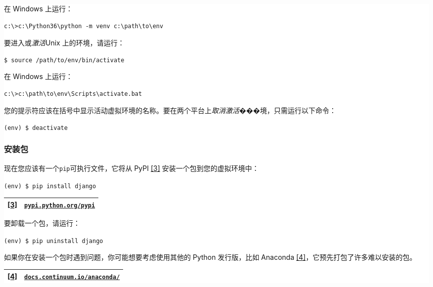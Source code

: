 在 Windows 上运行：

```
c:\>c:\Python36\python -m venv c:\path\to\env

```

要进入或*激活*Unix 上的环境，请运行：

```
$ source /path/to/env/bin/activate

```

在 Windows 上运行：

```
c:\>c:\path\to\env\Scripts\activate.bat

```

您的提示符应该在括号中显示活动虚拟环境的名称。要在两个平台上*取消激活*���境，只需运行以下命令：

```
(env) $ deactivate

```

### 安装包

现在您应该有一个`pip`可执行文件，它将从 PyPI [[3]](#id6) 安装一个包到您的虚拟环境中：

```
(env) $ pip install django

```

| [[3]](#id5) | [`pypi.python.org/pypi`](https://pypi.python.org/pypi) |
| --- | --- |

要卸载一个包，请运行：

```
(env) $ pip uninstall django

```

如果你在安装一个包时遇到问题，你可能想要考虑使用其他的 Python 发行版，比如 Anaconda [[4]](#id8)，它预先打包了许多难以安装的包。

| [[4]](#id7) | [`docs.continuum.io/anaconda/`](https://docs.continuum.io/anaconda/) |
| --- | --- |
